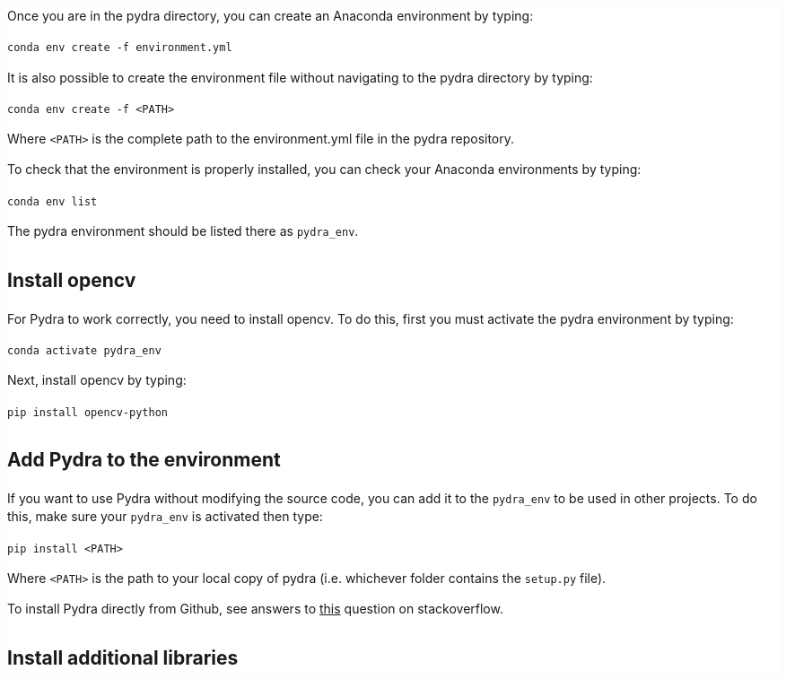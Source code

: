 Once you are in the pydra directory, you can create an Anaconda environment by typing: 
```shell
conda env create -f environment.yml
```

It is also possible to create the environment file without navigating to the pydra directory by typing:
```shell
conda env create -f <PATH>
```

Where ```<PATH>``` is the complete path to the environment.yml file in the pydra repository.

To check that the environment is properly installed, you can check your Anaconda environments by typing:
```shell
conda env list
```

The pydra environment should be listed there as ```pydra_env```.

## Install opencv

For Pydra to work correctly, you need to install opencv. To do this, first you must activate the pydra environment by 
typing:

```shell
conda activate pydra_env
```

Next, install opencv by typing:

```shell
pip install opencv-python
```


## Add Pydra to the environment

If you want to use Pydra without modifying the source code, you can add it to the ```pydra_env``` to be used in other
projects. To do this, make sure your ```pydra_env``` is activated then type:

```shell
pip install <PATH>
```

Where ```<PATH>``` is the path to your local copy of pydra (i.e. whichever folder contains the ```setup.py``` file).

To install Pydra directly from Github, see answers to
[this](https://stackoverflow.com/questions/20101834/pip-install-from-git-repo-branch) question on stackoverflow.


## Install additional libraries

